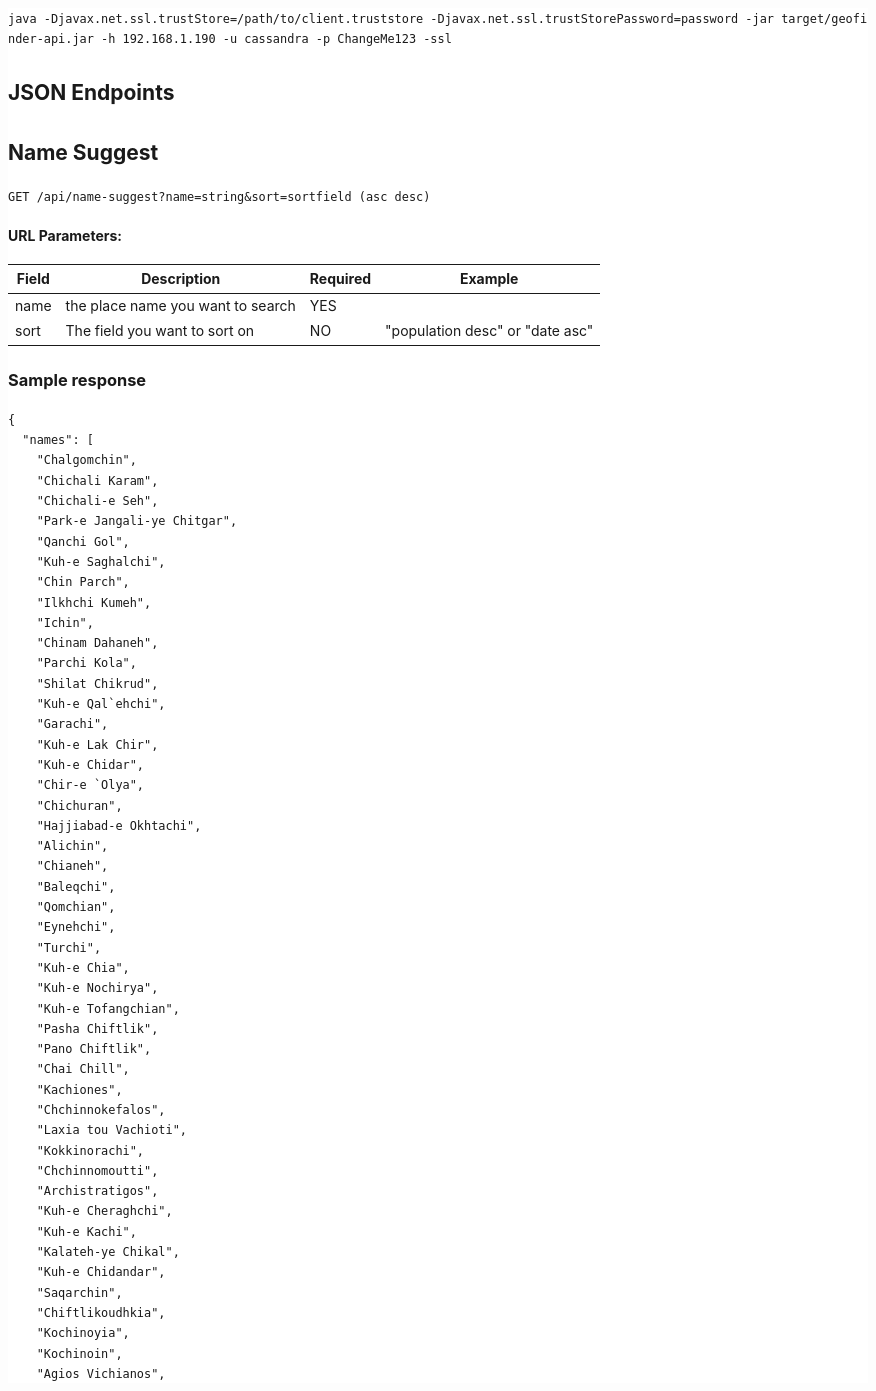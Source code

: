 ```java -Djavax.net.ssl.trustStore=/path/to/client.truststore -Djavax.net.ssl.trustStorePassword=password -jar target/geofinder-api.jar -h 192.168.1.190 -u cassandra -p ChangeMe123 -ssl```
## JSON Endpoints

## Name Suggest
```
GET /api/name-suggest?name=string&sort=sortfield (asc desc)
```

#### URL Parameters:
| Field     | Description                       | Required | Example      | 
|---------- |-----------------------------------|----------| ------------ | 
| name      | the place name you want to search | YES      |              | 
| sort      | The field you want to sort on     | NO       |  "population desc" or "date asc"

### Sample response
```
{
  "names": [
    "Chalgomchin",
    "Chichali Karam",
    "Chichali-e Seh",
    "Park-e Jangali-ye Chitgar",
    "Qanchi Gol",
    "Kuh-e Saghalchi",
    "Chin Parch",
    "Ilkhchi Kumeh",
    "Ichin",
    "Chinam Dahaneh",
    "Parchi Kola",
    "Shilat Chikrud",
    "Kuh-e Qal`ehchi",
    "Garachi",
    "Kuh-e Lak Chir",
    "Kuh-e Chidar",
    "Chir-e `Olya",
    "Chichuran",
    "Hajjiabad-e Okhtachi",
    "Alichin",
    "Chianeh",
    "Baleqchi",
    "Qomchian",
    "Eynehchi",
    "Turchi",
    "Kuh-e Chia",
    "Kuh-e Nochirya",
    "Kuh-e Tofangchian",
    "Pasha Chiftlik",
    "Pano Chiftlik",
    "Chai Chill",
    "Kachiones",
    "Chchinnokefalos",
    "Laxia tou Vachioti",
    "Kokkinorachi",
    "Chchinnomoutti",
    "Archistratigos",
    "Kuh-e Cheraghchi",
    "Kuh-e Kachi",
    "Kalateh-ye Chikal",
    "Kuh-e Chidandar",
    "Saqarchin",
    "Chiftlikoudhkia",
    "Kochinoyia",
    "Kochinoin",
    "Agios Vichianos",